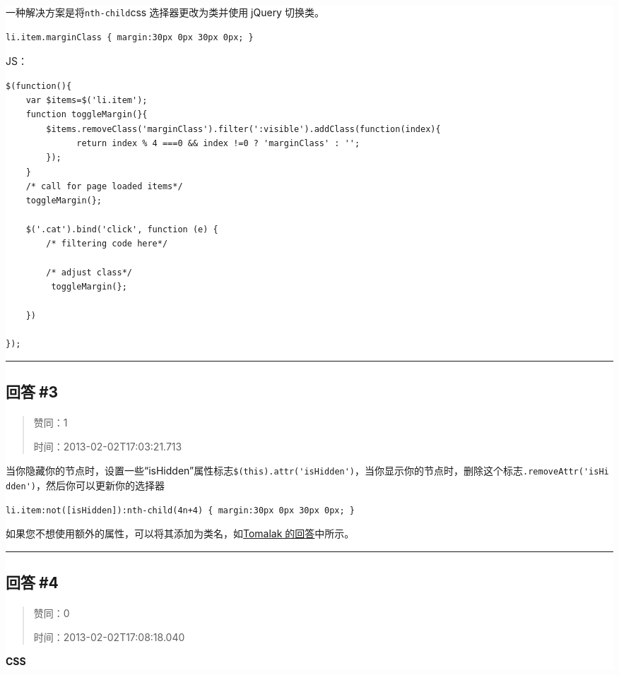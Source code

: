 一种解决方案是将`nth-child`css 选择器更改为类并使用 jQuery 切换类。

```
li.item.marginClass { margin:30px 0px 30px 0px; } 
```

JS：

```
$(function(){
    var $items=$('li.item');
    function toggleMargin(}{
        $items.removeClass('marginClass').filter(':visible').addClass(function(index){
              return index % 4 ===0 && index !=0 ? 'marginClass' : '';
        });
    }
    /* call for page loaded items*/
    toggleMargin(};

    $('.cat').bind('click', function (e) {
        /* filtering code here*/

        /* adjust class*/
         toggleMargin(};

    })

}); 
```

* * *

## 回答 #3

> 赞同：1
> 
> 时间：2013-02-02T17:03:21.713

当你隐藏你的节点时，设置一些“isHidden”属性标志`$(this).attr('isHidden')`，当你显示你的节点时，删除这个标志`.removeAttr('isHidden')`，然后你可以更新你的选择器

```
li.item:not([isHidden]):nth-child(4n+4) { margin:30px 0px 30px 0px; } 
```

如果您不想使用额外的属性，可以将其添加为类名，如[Tomalak 的回答](https://stackoverflow.com/a/14664239/1615483)中所示。

* * *

## 回答 #4

> 赞同：0
> 
> 时间：2013-02-02T17:08:18.040

**CSS**
